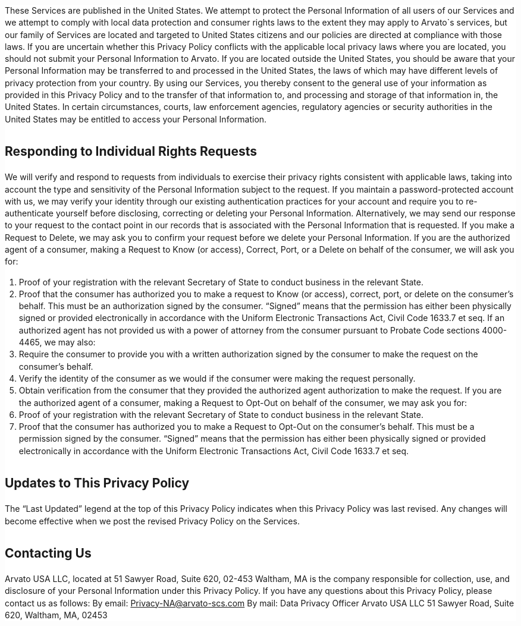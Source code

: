 These Services are published in the United States. We attempt to protect the Personal Information of all users of our Services and we attempt to comply with local data protection and consumer rights laws to the extent they may apply to  Arvato`s services, but our family of Services are located and targeted to United States citizens and our policies are directed at compliance with those laws. If you are uncertain whether this Privacy Policy conflicts with the applicable local privacy laws where you are located, you should not submit your Personal Information to Arvato.
If you are located outside the United States, you should be aware that your Personal Information may be transferred to and processed in the United States, the laws of which may have different levels of privacy protection from your country. By using our Services, you thereby consent to the general use of your information as provided in this Privacy Policy and to the transfer of that information to, and processing and storage of that information in, the United States. In certain circumstances, courts, law enforcement agencies, regulatory agencies or security authorities in the United States may be entitled to access your Personal Information.
## Responding to Individual Rights Requests
We will verify and respond to requests from individuals to exercise their privacy rights consistent with applicable laws, taking into account the type and sensitivity of the Personal Information subject to the request.  If you maintain a password-protected account with us, we may verify your identity through our existing authentication practices for your account and require you to re-authenticate yourself before disclosing, correcting or deleting your Personal Information.  Alternatively, we may send our response to your request to the contact point in our records that is associated with the Personal Information that is requested.  If you make a Request to Delete, we may ask you to confirm your request before we delete your Personal Information.
If you are the authorized agent of a consumer, making a Request to Know (or access), Correct, Port, or a Delete on behalf of the consumer, we will ask you for:
1.	Proof of your registration with the relevant Secretary of State to conduct business in the relevant State.
2.	Proof that the consumer has authorized you to make a request to Know (or access), correct, port, or delete on the consumer’s behalf. This must be an authorization signed by the consumer. “Signed” means that the permission has either been physically signed or provided electronically in accordance with the Uniform Electronic Transactions Act, Civil Code 1633.7 et seq.
If an authorized agent has not provided us with a power of attorney from the consumer pursuant to Probate Code sections 4000-4465, we may also:
1.	Require the consumer to provide you with a written authorization signed by the consumer to make the request on the consumer’s behalf.
2.	Verify the identity of the consumer as we would if the consumer were making the request personally.
3.	Obtain verification from the consumer that they provided the authorized agent authorization to make the request.
If you are the authorized agent of a consumer, making a Request to Opt-Out on behalf of the consumer, we may ask you for:
1.	Proof of your registration with the relevant Secretary of State to conduct business in the relevant State.
2.	Proof that the consumer has authorized you to make a Request to Opt-Out on the consumer’s behalf. This must be a permission signed by the consumer. “Signed” means that the permission has either been physically signed or provided electronically in accordance with the Uniform Electronic Transactions Act, Civil Code 1633.7 et seq.
## Updates to This Privacy Policy
The “Last Updated” legend at the top of this Privacy Policy indicates when this Privacy Policy was last revised.  Any changes will become effective when we post the revised Privacy Policy on the Services.
## Contacting Us
Arvato USA LLC, located at 51 Sawyer Road, Suite 620, 02-453 Waltham, MA is the company responsible for collection, use, and disclosure of your Personal Information under this Privacy Policy.
If you have any questions about this Privacy Policy, please contact us as follows:
By email: Privacy-NA@arvato-scs.com
By mail: Data Privacy Officer
Arvato USA LLC
51 Sawyer Road, Suite 620, 
Waltham, MA, 02453